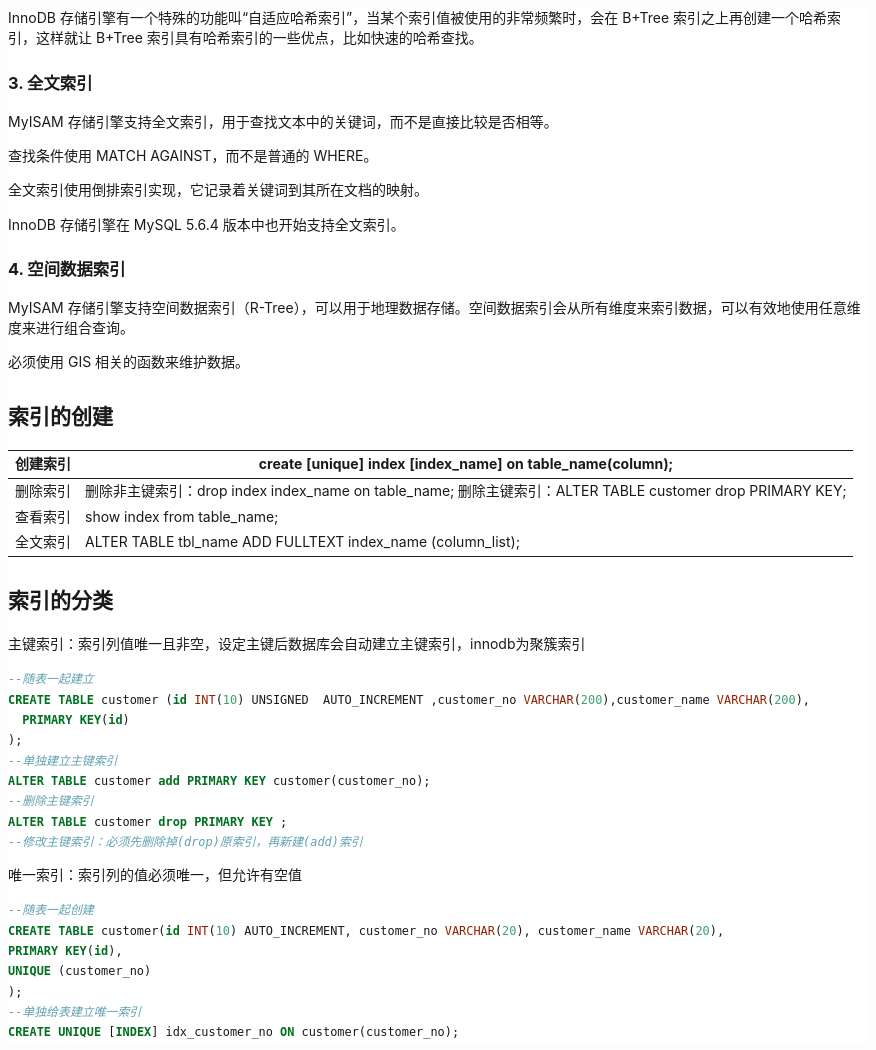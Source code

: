 InnoDB 存储引擎有一个特殊的功能叫“自适应哈希索引”，当某个索引值被使用的非常频繁时，会在 B+Tree 索引之上再创建一个哈希索引，这样就让 B+Tree 索引具有哈希索引的一些优点，比如快速的哈希查找。

### 3. 全文索引

MyISAM 存储引擎支持全文索引，用于查找文本中的关键词，而不是直接比较是否相等。

查找条件使用 MATCH AGAINST，而不是普通的 WHERE。

全文索引使用倒排索引实现，它记录着关键词到其所在文档的映射。

InnoDB 存储引擎在 MySQL 5.6.4 版本中也开始支持全文索引。

### 4. 空间数据索引

MyISAM 存储引擎支持空间数据索引（R-Tree），可以用于地理数据存储。空间数据索引会从所有维度来索引数据，可以有效地使用任意维度来进行组合查询。

必须使用 GIS 相关的函数来维护数据。

## 索引的创建

| 创建索引 | create [unique] index [index_name] on  table_name(column);                                                  |
| -------- | ----------------------------------------------------------------------------------------------------------- |
| 删除索引 | 删除非主键索引：drop  index index_name on table_name;  删除主键索引：ALTER TABLE customer drop PRIMARY KEY; |
| 查看索引 | show index  from table_name;                                                                                |
| 全文索引 | ALTER TABLE tbl_name ADD FULLTEXT index_name (column_list);                                                 |

## 索引的分类

主键索引：索引列值唯一且非空，设定主键后数据库会自动建立主键索引，innodb为聚簇索引

```sql
--随表一起建立
CREATE TABLE customer (id INT(10) UNSIGNED  AUTO_INCREMENT ,customer_no VARCHAR(200),customer_name VARCHAR(200),
  PRIMARY KEY(id)
);
--单独建立主键索引
ALTER TABLE customer add PRIMARY KEY customer(customer_no);
--删除主键索引
ALTER TABLE customer drop PRIMARY KEY ;
--修改主键索引：必须先删除掉(drop)原索引，再新建(add)索引
```

唯一索引：索引列的值必须唯一，但允许有空值

```sql
--随表一起创建
CREATE TABLE customer(id INT(10) AUTO_INCREMENT, customer_no VARCHAR(20), customer_name VARCHAR(20),
PRIMARY KEY(id),
UNIQUE (customer_no)
);
--单独给表建立唯一索引
CREATE UNIQUE [INDEX] idx_customer_no ON customer(customer_no);
```
